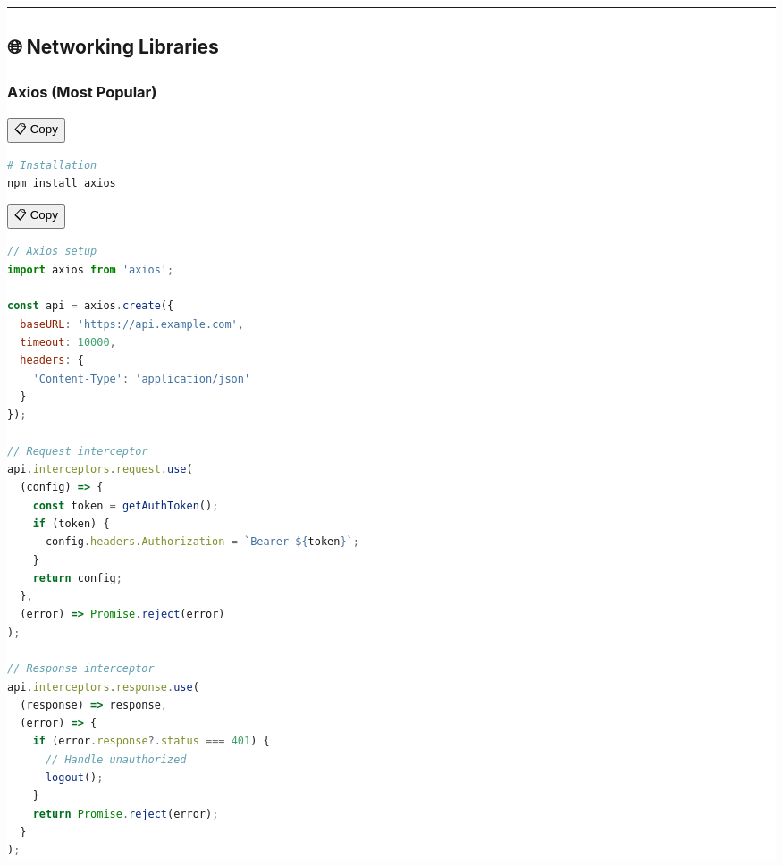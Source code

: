 
---

## 🌐 **Networking Libraries**

### **Axios (Most Popular)**

<button onclick="copyCode(this)" class="copy-btn">📋 Copy</button>

```bash
# Installation
npm install axios
```


<button onclick="copyCode(this)" class="copy-btn">📋 Copy</button>

```javascript
// Axios setup
import axios from 'axios';

const api = axios.create({
  baseURL: 'https://api.example.com',
  timeout: 10000,
  headers: {
    'Content-Type': 'application/json'
  }
});

// Request interceptor
api.interceptors.request.use(
  (config) => {
    const token = getAuthToken();
    if (token) {
      config.headers.Authorization = `Bearer ${token}`;
    }
    return config;
  },
  (error) => Promise.reject(error)
);

// Response interceptor
api.interceptors.response.use(
  (response) => response,
  (error) => {
    if (error.response?.status === 401) {
      // Handle unauthorized
      logout();
    }
    return Promise.reject(error);
  }
);
```
